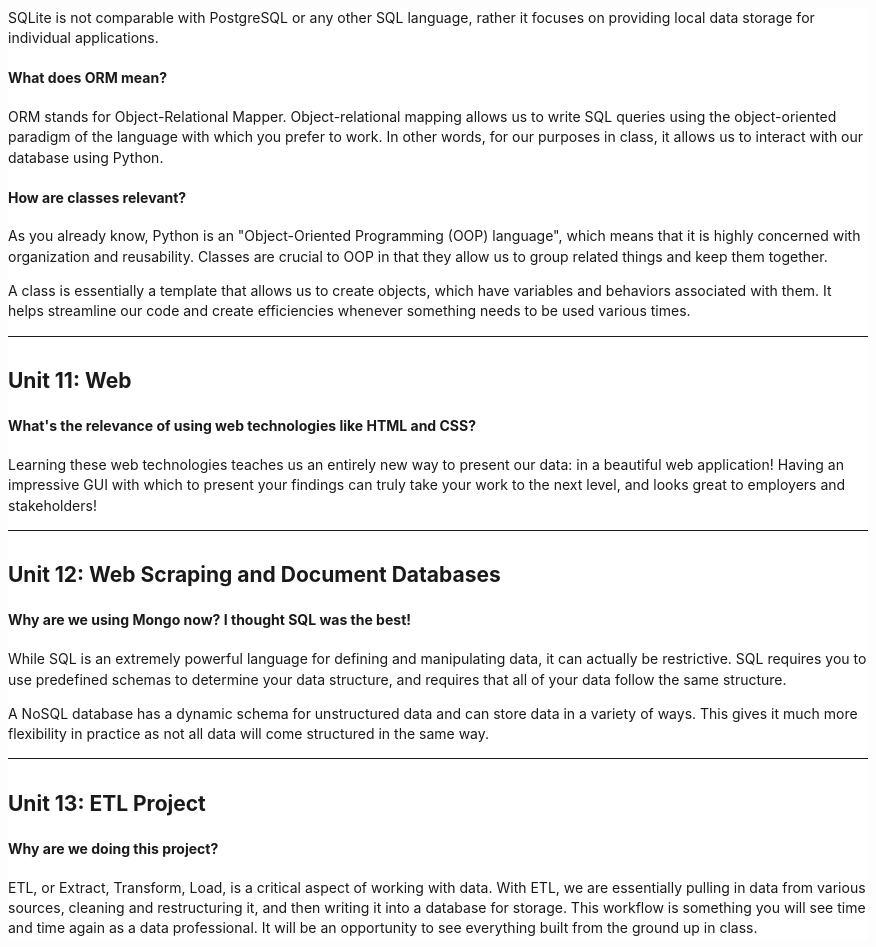 SQLite is not comparable with PostgreSQL or any other SQL language, rather it focuses on providing local data storage for individual applications.

#### What does ORM mean?
ORM stands for Object-Relational Mapper. Object-relational mapping allows us to write SQL queries using the object-oriented paradigm of the language with which you prefer to work. In other words, for our purposes in class, it allows us to interact with our database using Python.

#### How are classes relevant?
As you already know, Python is an "Object-Oriented Programming (OOP) language", which means that it is highly concerned with organization and reusability. Classes are crucial to OOP in that they allow us to group related things and keep them together.

A class is essentially a template that allows us to create objects, which have variables and behaviors associated with them. It helps streamline our code and create efficiencies whenever something needs to be used various times.

- - -

## Unit 11: Web

#### What's the relevance of using web technologies like HTML and CSS?

Learning these web technologies teaches us an entirely new way to present our data: in a beautiful web application! Having an impressive GUI with which to present your findings can truly take your work to the next level, and looks great to employers and stakeholders!

- - -

## Unit 12: Web Scraping and Document Databases

#### Why are we using Mongo now? I thought SQL was the best!

While SQL is an extremely powerful language for defining and manipulating data, it can actually be restrictive. SQL requires you to use predefined schemas to determine your data structure, and requires that all of your data follow the same structure.

A NoSQL database has a dynamic schema for unstructured data and can store data in a variety of ways. This gives it much more flexibility in practice as not all data will come structured in the same way.

- - -

## Unit 13: ETL Project

#### Why are we doing this project?

ETL, or Extract, Transform, Load, is a critical aspect of working with data. With ETL, we are essentially pulling in data from various sources, cleaning and restructuring it, and then writing it into a database for storage. This workflow is something you will see time and time again as a data professional. It will be an opportunity to see everything built from the ground up in class.
